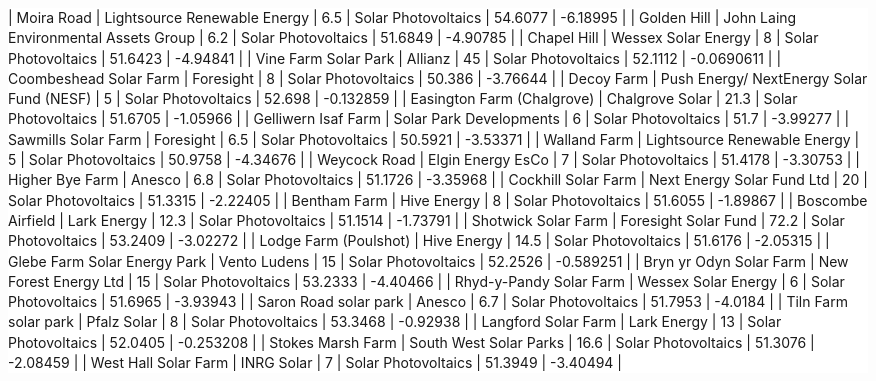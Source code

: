 | Moira Road                                                               | Lightsource Renewable Energy                                             |                          6.5  | Solar Photovoltaics |  54.6077 |  -6.18995     |
| Golden Hill                                                              | John Laing Environmental Assets Group                                    |                          6.2  | Solar Photovoltaics |  51.6849 |  -4.90785     |
| Chapel Hill                                                              | Wessex Solar Energy                                                      |                          8    | Solar Photovoltaics |  51.6423 |  -4.94841     |
| Vine Farm Solar Park                                                     | Allianz                                                                  |                         45    | Solar Photovoltaics |  52.1112 |  -0.0690611   |
| Coombeshead Solar Farm                                                   | Foresight                                                                |                          8    | Solar Photovoltaics |  50.386  |  -3.76644     |
| Decoy Farm                                                               | Push Energy/ NextEnergy Solar Fund (NESF)                                |                          5    | Solar Photovoltaics |  52.698  |  -0.132859    |
| Easington Farm (Chalgrove)                                               | Chalgrove Solar                                                          |                         21.3  | Solar Photovoltaics |  51.6705 |  -1.05966     |
| Gelliwern Isaf Farm                                                      | Solar Park Developments                                                  |                          6    | Solar Photovoltaics |  51.7    |  -3.99277     |
| Sawmills Solar Farm                                                      | Foresight                                                                |                          6.5  | Solar Photovoltaics |  50.5921 |  -3.53371     |
| Walland Farm                                                             | Lightsource Renewable Energy                                             |                          5    | Solar Photovoltaics |  50.9758 |  -4.34676     |
| Weycock Road                                                             | Elgin Energy EsCo                                                        |                          7    | Solar Photovoltaics |  51.4178 |  -3.30753     |
| Higher Bye Farm                                                          | Anesco                                                                   |                          6.8  | Solar Photovoltaics |  51.1726 |  -3.35968     |
| Cockhill Solar Farm                                                      | Next Energy Solar Fund Ltd                                               |                         20    | Solar Photovoltaics |  51.3315 |  -2.22405     |
| Bentham Farm                                                             | Hive Energy                                                              |                          8    | Solar Photovoltaics |  51.6055 |  -1.89867     |
| Boscombe Airfield                                                        | Lark Energy                                                              |                         12.3  | Solar Photovoltaics |  51.1514 |  -1.73791     |
| Shotwick Solar Farm                                                      | Foresight Solar Fund                                                     |                         72.2  | Solar Photovoltaics |  53.2409 |  -3.02272     |
| Lodge Farm (Poulshot)                                                    | Hive Energy                                                              |                         14.5  | Solar Photovoltaics |  51.6176 |  -2.05315     |
| Glebe Farm Solar Energy Park                                             | Vento Ludens                                                             |                         15    | Solar Photovoltaics |  52.2526 |  -0.589251    |
| Bryn yr Odyn Solar Farm                                                  | New Forest Energy Ltd                                                    |                         15    | Solar Photovoltaics |  53.2333 |  -4.40466     |
| Rhyd-y-Pandy Solar Farm                                                  | Wessex Solar Energy                                                      |                          6    | Solar Photovoltaics |  51.6965 |  -3.93943     |
| Saron Road solar park                                                    | Anesco                                                                   |                          6.7  | Solar Photovoltaics |  51.7953 |  -4.0184      |
| Tiln Farm solar park                                                     | Pfalz Solar                                                              |                          8    | Solar Photovoltaics |  53.3468 |  -0.92938     |
| Langford Solar Farm                                                      | Lark Energy                                                              |                         13    | Solar Photovoltaics |  52.0405 |  -0.253208    |
| Stokes Marsh Farm                                                        | South West Solar Parks                                                   |                         16.6  | Solar Photovoltaics |  51.3076 |  -2.08459     |
| West Hall Solar Farm                                                     | INRG Solar                                                               |                          7    | Solar Photovoltaics |  51.3949 |  -3.40494     |